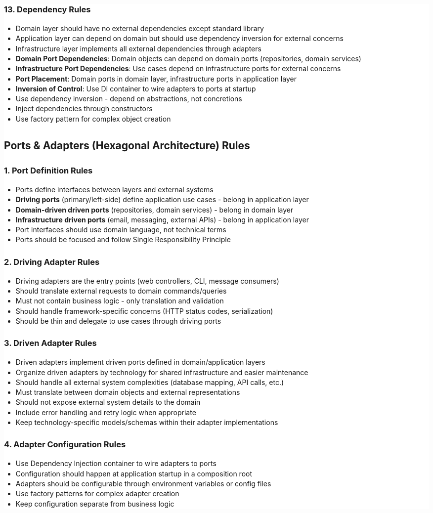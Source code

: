 ### 13. Dependency Rules

- Domain layer should have no external dependencies except standard library
- Application layer can depend on domain but should use dependency inversion for external concerns
- Infrastructure layer implements all external dependencies through adapters
- **Domain Port Dependencies**: Domain objects can depend on domain ports (repositories, domain services)
- **Infrastructure Port Dependencies**: Use cases depend on infrastructure ports for external concerns
- **Port Placement**: Domain ports in domain layer, infrastructure ports in application layer
- **Inversion of Control**: Use DI container to wire adapters to ports at startup
- Use dependency inversion - depend on abstractions, not concretions
- Inject dependencies through constructors
- Use factory pattern for complex object creation

## Ports & Adapters (Hexagonal Architecture) Rules

### 1. Port Definition Rules

- Ports define interfaces between layers and external systems
- **Driving ports** (primary/left-side) define application use cases - belong in application layer
- **Domain-driven driven ports** (repositories, domain services) - belong in domain layer
- **Infrastructure driven ports** (email, messaging, external APIs) - belong in application layer
- Port interfaces should use domain language, not technical terms
- Ports should be focused and follow Single Responsibility Principle

### 2. Driving Adapter Rules

- Driving adapters are the entry points (web controllers, CLI, message consumers)
- Should translate external requests to domain commands/queries
- Must not contain business logic - only translation and validation
- Should handle framework-specific concerns (HTTP status codes, serialization)
- Should be thin and delegate to use cases through driving ports

### 3. Driven Adapter Rules

- Driven adapters implement driven ports defined in domain/application layers
- Organize driven adapters by technology for shared infrastructure and easier maintenance
- Should handle all external system complexities (database mapping, API calls, etc.)
- Must translate between domain objects and external representations
- Should not expose external system details to the domain
- Include error handling and retry logic when appropriate
- Keep technology-specific models/schemas within their adapter implementations

### 4. Adapter Configuration Rules

- Use Dependency Injection container to wire adapters to ports
- Configuration should happen at application startup in a composition root
- Adapters should be configurable through environment variables or config files
- Use factory patterns for complex adapter creation
- Keep configuration separate from business logic
